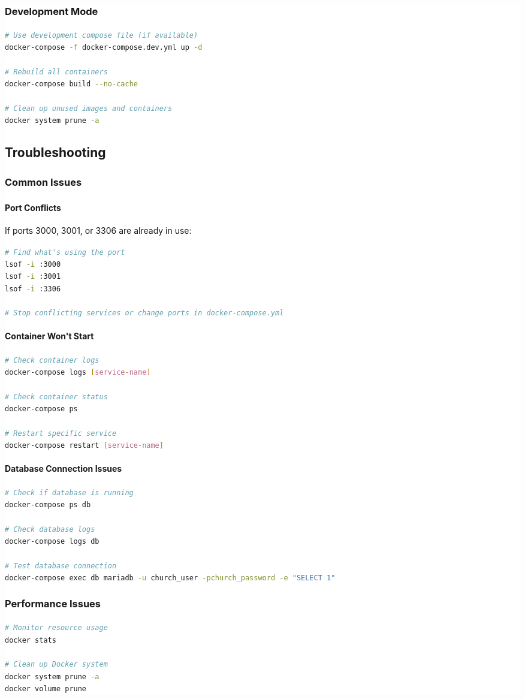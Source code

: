 ### Development Mode
```bash
# Use development compose file (if available)
docker-compose -f docker-compose.dev.yml up -d

# Rebuild all containers
docker-compose build --no-cache

# Clean up unused images and containers
docker system prune -a
```

## Troubleshooting

### Common Issues

#### Port Conflicts
If ports 3000, 3001, or 3306 are already in use:
```bash
# Find what's using the port
lsof -i :3000
lsof -i :3001
lsof -i :3306

# Stop conflicting services or change ports in docker-compose.yml
```

#### Container Won't Start
```bash
# Check container logs
docker-compose logs [service-name]

# Check container status
docker-compose ps

# Restart specific service
docker-compose restart [service-name]
```

#### Database Connection Issues
```bash
# Check if database is running
docker-compose ps db

# Check database logs
docker-compose logs db

# Test database connection
docker-compose exec db mariadb -u church_user -pchurch_password -e "SELECT 1"
```

### Performance Issues
```bash
# Monitor resource usage
docker stats

# Clean up Docker system
docker system prune -a
docker volume prune
```
